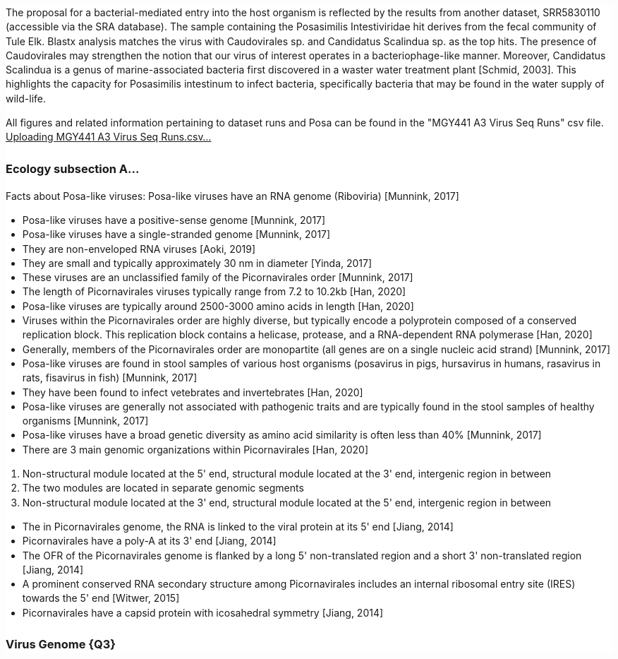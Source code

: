 The proposal for a bacterial-mediated entry into the host organism is reflected by the results from another dataset, SRR5830110 (accessible via the SRA database). The sample containing the Posasimilis Intestiviridae hit derives from the fecal community of Tule Elk. Blastx analysis matches the virus with Caudovirales sp. and Candidatus Scalindua sp. as the top hits. The presence of Caudovirales may strengthen the notion that our virus of interest operates in a bacteriophage-like manner. Moreover, Candidatus Scalindua is a genus of marine-associated bacteria first discovered in a waster water treatment plant [Schmid, 2003]. This highlights the capacity for Posasimilis intestinum to infect bacteria, specifically bacteria that may be found in the water supply of wild-life. 

All figures and related information pertaining to dataset runs and Posa can be found in the "MGY441 A3 Virus Seq Runs" csv file.
[Uploading MGY441 A3 Virus Seq Runs.csv…]()

### Ecology subsection A...

Facts about Posa-like viruses:
Posa-like viruses have an RNA genome (Riboviria) [Munnink, 2017]
- Posa-like viruses have a positive-sense genome [Munnink, 2017]
- Posa-like viruses have a single-stranded genome [Munnink, 2017]
- They are non-enveloped RNA viruses [Aoki, 2019]
- They are small and typically approximately 30 nm in diameter [Yinda, 2017]
- These viruses are an unclassified family of the Picornavirales order [Munnink, 2017]
- The length of Picornavirales viruses typically range from 7.2 to 10.2kb [Han, 2020]
- Posa-like viruses are typically around 2500-3000 amino acids in length [Han, 2020]
- Viruses within the Picornavirales order are highly diverse, but typically encode a polyprotein composed of a conserved replication block. This replication block contains a helicase, protease, and a RNA-dependent RNA polymerase [Han, 2020]
- Generally, members of the Picornavirales order are monopartite (all genes are on a single nucleic acid strand) [Munnink, 2017]
- Posa-like viruses are found in stool samples of various host organisms (posavirus in pigs, hursavirus in humans, rasavirus in rats, fisavirus in fish) [Munnink, 2017]
- They have been found to infect vetebrates and invertebrates [Han, 2020]
- Posa-like viruses are generally not associated with pathogenic traits and are typically found in the stool samples of healthy organisms [Munnink, 2017]
- Posa-like viruses have a broad genetic diversity as amino acid similarity is often less than 40% [Munnink, 2017]
- There are 3 main genomic organizations within Picornavirales [Han, 2020]
1) Non-structural module located at the 5' end, structural module located at the 3' end, intergenic region in between
2) The two modules are located in separate genomic segments 
3) Non-structural module located at the 3' end, structural module located at the 5' end, intergenic region in between
- The in Picornavirales genome, the RNA is linked to the viral protein at its 5' end [Jiang, 2014]
- Picornavirales have a poly-A at its 3' end [Jiang, 2014]
- The OFR of the Picornavirales genome is flanked by a long 5' non-translated region and a short 3' non-translated region [Jiang, 2014]
- A prominent conserved RNA secondary structure among Picornavirales includes an internal ribosomal entry site (IRES) towards the 5' end [Witwer, 2015]
- Picornavirales have a capsid protein with icosahedral symmetry [Jiang, 2014]

### Virus Genome {Q3}
